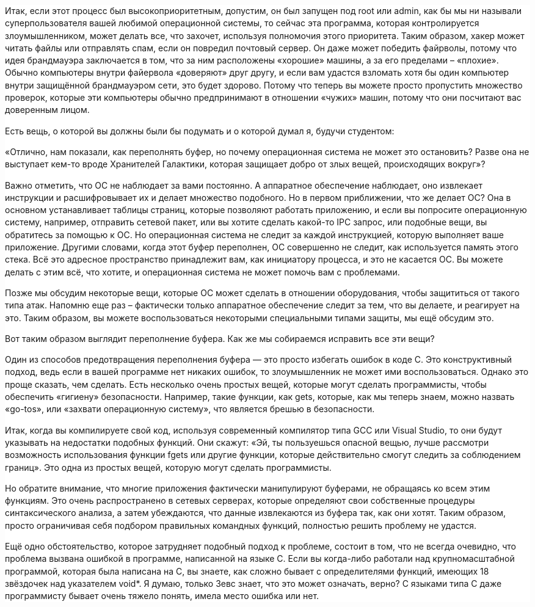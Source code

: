 Итак, если этот процесс был высокоприоритетным, допустим, он был запущен под root или admin, как бы мы ни называли суперпользователя вашей любимой операционной системы, то сейчас эта программа, которая контролируется злоумышленником, может делать все, что захочет, используя полномочия этого приоритета. Таким образом, хакер может читать файлы или отправлять спам, если он повредил почтовый сервер. Он даже может победить файрволы, потому что идея брандмауэра заключается в том, что за ним расположены «хорошие» машины, а за его пределами – «плохие». Обычно компьютеры внутри файервола «доверяют» друг другу, и если вам удастся взломать хотя бы один компьютер внутри защищённой брандмауэром сети, это будет здорово. Потому что теперь вы можете просто пропустить множество проверок, которые эти компьютеры обычно предпринимают в отношении «чужих» машин, потому что они посчитают вас доверенным лицом.

Есть вещь, о которой вы должны были бы подумать и о которой думал я, будучи студентом:

«Отлично, нам показали, как переполнять буфер, но почему операционная система не может это остановить? Разве она не выступает кем-то вроде Хранителей Галактики, которая защищает добро от злых вещей, происходящих вокруг»?

Важно отметить, что ОС не наблюдает за вами постоянно. А аппаратное обеспечение наблюдает, оно извлекает инструкции и расшифровывает их и делает множество подобного. Но в первом приближении, что же делает ОС? Она в основном устанавливает таблицы страниц, которые позволяют работать приложению, и если вы попросите операционную систему, например, отправить сетевой пакет, или вы хотите сделать какой-то IPC запрос, или подобные вещи, вы обратитесь за помощью к ОС. Но операционная система не следит за каждой инструкцией, которую выполняет ваше приложение. Другими словами, когда этот буфер переполнен, ОС совершенно не следит, как используется память этого стека. Всё это адресное пространство принадлежит вам, как инициатору процесса, и это не касается ОС. Вы можете делать с этим всё, что хотите, и операционная система не может помочь вам с проблемами.

Позже мы обсудим некоторые вещи, которые ОС может сделать в отношении оборудования, чтобы защититься от такого типа атак. Напомню еще раз – фактически только аппаратное обеспечение следит за тем, что вы делаете, и реагирует на это. Таким образом, вы можете воспользоваться некоторыми специальными типами защиты, мы ещё обсудим это.

Вот таким образом выглядит переполнение буфера. Как же мы собираемся исправить все эти вещи?

Один из способов предотвращения переполнения буфера — это просто избегать ошибок в коде C. Это конструктивный подход, ведь если в вашей программе нет никаких ошибок, то злоумышленник не может ими воспользоваться. Однако это проще сказать, чем сделать. Есть несколько очень простых вещей, которые могут сделать программисты, чтобы обеспечить «гигиену» безопасности. Например, такие функции, как gets, которые, как мы теперь знаем, можно назвать «go-tos», или «захвати операционную систему», что является брешью в безопасности.

Итак, когда вы компилируете свой код, используя современный компилятор типа GCC или Visual Studio, то они будут указывать на недостатки подобных функций. Они скажут: «Эй, ты пользуешься опасной вещью, лучше рассмотри возможность использования функции fgets или другие функции, которые действительно смогут следить за соблюдением границ». Это одна из простых вещей, которую могут сделать программисты.

Но обратите внимание, что многие приложения фактически манипулируют буферами, не обращаясь ко всем этим функциям. Это очень распространено в сетевых серверах, которые определяют свои собственные процедуры синтаксического анализа, а затем убеждаются, что данные извлекаются из буфера так, как они хотят. Таким образом, просто ограничивая себя подбором правильных командных функций, полностью решить проблему не удастся.

Ещё одно обстоятельство, которое затрудняет подобный подход к проблеме, состоит в том, что не всегда очевидно, что проблема вызвана ошибкой в программе, написанной на языке C. Если вы когда-либо работали над крупномасштабной программой, которая была написана на C, вы знаете, как сложно бывает с определителями функций, имеющих 18 звёздочек над указателем void*. Я думаю, только Зевс знает, что это может означать, верно? С языками типа C даже программисту бывает очень тяжело понять, имела место ошибка или нет.
